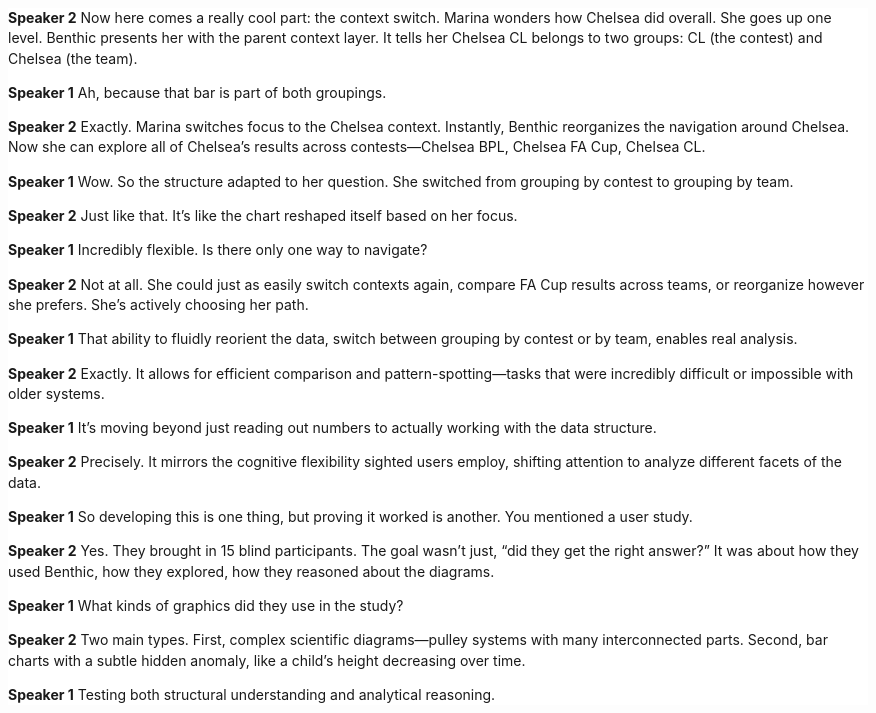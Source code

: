 **Speaker 2**
Now here comes a really cool part: the context switch. Marina wonders how Chelsea did overall. She goes up one level. Benthic presents her with the parent context layer. It tells her Chelsea CL belongs to two groups: CL (the contest) and Chelsea (the team).

**Speaker 1**
Ah, because that bar is part of both groupings.

**Speaker 2**
Exactly. Marina switches focus to the Chelsea context. Instantly, Benthic reorganizes the navigation around Chelsea. Now she can explore all of Chelsea’s results across contests—Chelsea BPL, Chelsea FA Cup, Chelsea CL.

**Speaker 1**
Wow. So the structure adapted to her question. She switched from grouping by contest to grouping by team.

**Speaker 2**
Just like that. It’s like the chart reshaped itself based on her focus.

**Speaker 1**
Incredibly flexible. Is there only one way to navigate?

**Speaker 2**
Not at all. She could just as easily switch contexts again, compare FA Cup results across teams, or reorganize however she prefers. She’s actively choosing her path.

**Speaker 1**
That ability to fluidly reorient the data, switch between grouping by contest or by team, enables real analysis.

**Speaker 2**
Exactly. It allows for efficient comparison and pattern-spotting—tasks that were incredibly difficult or impossible with older systems.

**Speaker 1**
It’s moving beyond just reading out numbers to actually working with the data structure.

**Speaker 2**
Precisely. It mirrors the cognitive flexibility sighted users employ, shifting attention to analyze different facets of the data.

**Speaker 1**
So developing this is one thing, but proving it worked is another. You mentioned a user study.

**Speaker 2**
Yes. They brought in 15 blind participants. The goal wasn’t just, “did they get the right answer?” It was about how they used Benthic, how they explored, how they reasoned about the diagrams.

**Speaker 1**
What kinds of graphics did they use in the study?

**Speaker 2**
Two main types. First, complex scientific diagrams—pulley systems with many interconnected parts. Second, bar charts with a subtle hidden anomaly, like a child’s height decreasing over time.

**Speaker 1**
Testing both structural understanding and analytical reasoning.

